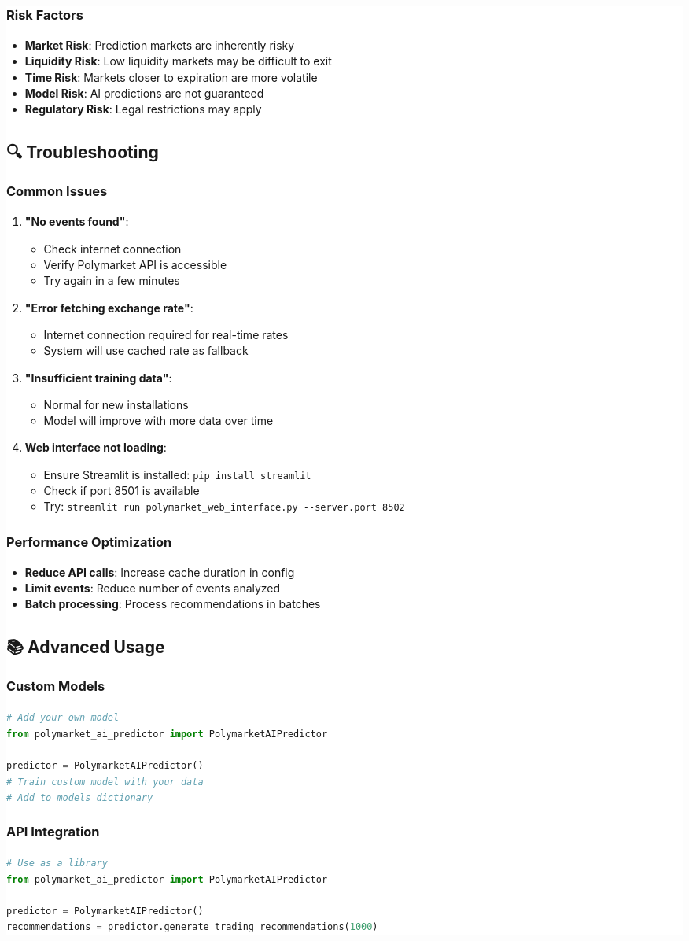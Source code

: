 ### Risk Factors
- **Market Risk**: Prediction markets are inherently risky
- **Liquidity Risk**: Low liquidity markets may be difficult to exit
- **Time Risk**: Markets closer to expiration are more volatile
- **Model Risk**: AI predictions are not guaranteed
- **Regulatory Risk**: Legal restrictions may apply

## 🔍 Troubleshooting

### Common Issues

1. **"No events found"**:
   - Check internet connection
   - Verify Polymarket API is accessible
   - Try again in a few minutes

2. **"Error fetching exchange rate"**:
   - Internet connection required for real-time rates
   - System will use cached rate as fallback

3. **"Insufficient training data"**:
   - Normal for new installations
   - Model will improve with more data over time

4. **Web interface not loading**:
   - Ensure Streamlit is installed: `pip install streamlit`
   - Check if port 8501 is available
   - Try: `streamlit run polymarket_web_interface.py --server.port 8502`

### Performance Optimization

- **Reduce API calls**: Increase cache duration in config
- **Limit events**: Reduce number of events analyzed
- **Batch processing**: Process recommendations in batches

## 📚 Advanced Usage

### Custom Models
```python
# Add your own model
from polymarket_ai_predictor import PolymarketAIPredictor

predictor = PolymarketAIPredictor()
# Train custom model with your data
# Add to models dictionary
```

### API Integration
```python
# Use as a library
from polymarket_ai_predictor import PolymarketAIPredictor

predictor = PolymarketAIPredictor()
recommendations = predictor.generate_trading_recommendations(1000)
```
